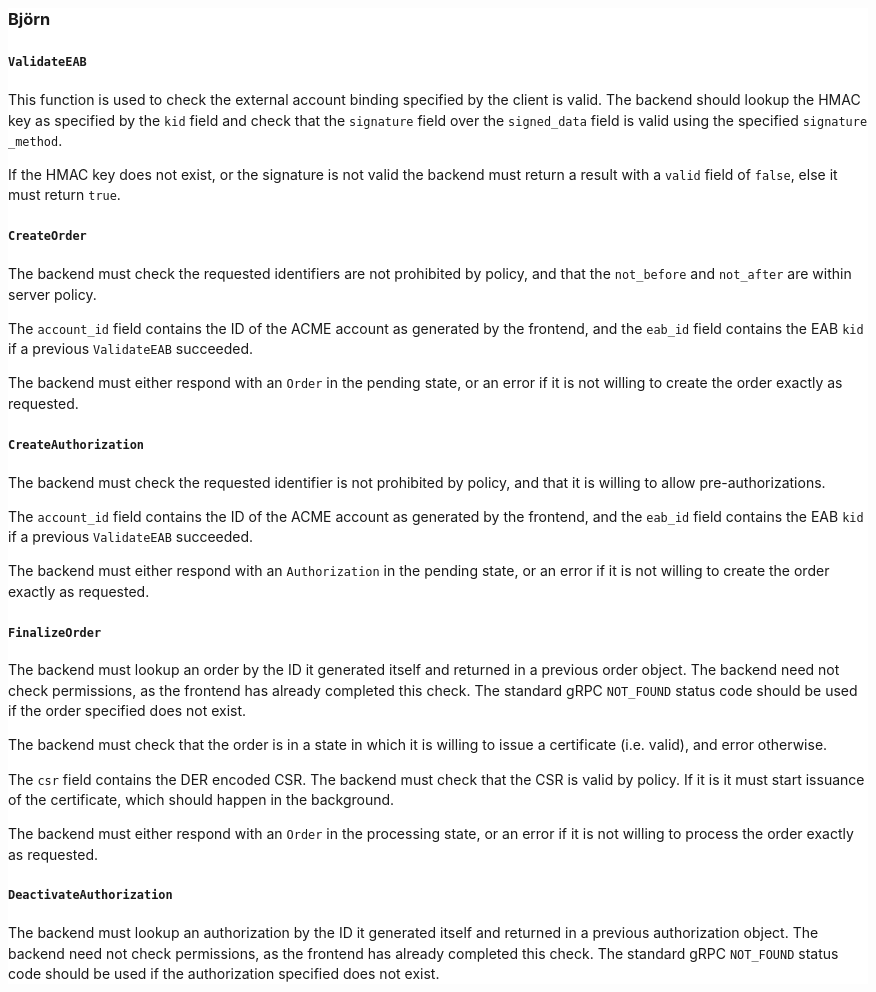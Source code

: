 ### Björn

#### `ValidateEAB`

This function is used to check the external account binding specified by
the client is valid. The backend should lookup the HMAC key as specified
by the `kid` field and check that the `signature` field over the `signed_data`
field is valid using the specified `signature_method`.

If the HMAC key does not exist, or the signature is not valid the backend must
return a result with a `valid` field of `false`, else it must return `true`.

#### `CreateOrder`

The backend must check the requested identifiers are not prohibited by policy,
and that the `not_before` and `not_after` are within server policy.

The `account_id` field contains the ID of the ACME account as generated by the
frontend, and the `eab_id` field contains the EAB `kid` if a previous
`ValidateEAB` succeeded.

The backend must either respond with an `Order` in the pending state, or 
an error if it is not willing to create the order exactly as requested.

#### `CreateAuthorization`

The backend must check the requested identifier is not prohibited by policy,
and that it is willing to allow pre-authorizations.

The `account_id` field contains the ID of the ACME account as generated by the
frontend, and the `eab_id` field contains the EAB `kid` if a previous
`ValidateEAB` succeeded.

The backend must either respond with an `Authorization` in the pending state,
or an error if it is not willing to create the order exactly as requested.

#### `FinalizeOrder`

The backend must lookup an order by the ID it generated itself and returned
in a previous order object. The backend need not check permissions, as
the frontend has already completed this check. The standard gRPC `NOT_FOUND`
status code should be used if the order specified does not exist.

The backend must check that the order is in a state in which it is willing
to issue a certificate (i.e. valid), and error otherwise.

The `csr` field contains the DER encoded CSR. The backend must check that
the CSR is valid by policy. If it is it must start issuance of the certificate,
which should happen in the background.

The backend must either respond with an `Order` in the processing state, or 
an error if it is not willing to process the order exactly as requested.

#### `DeactivateAuthorization`

The backend must lookup an authorization by the ID it generated itself 
and returned in a previous authorization object. The backend need not 
check permissions, as the frontend has already completed this check.
The standard gRPC `NOT_FOUND` status code should be used if the
authorization specified does not exist.

